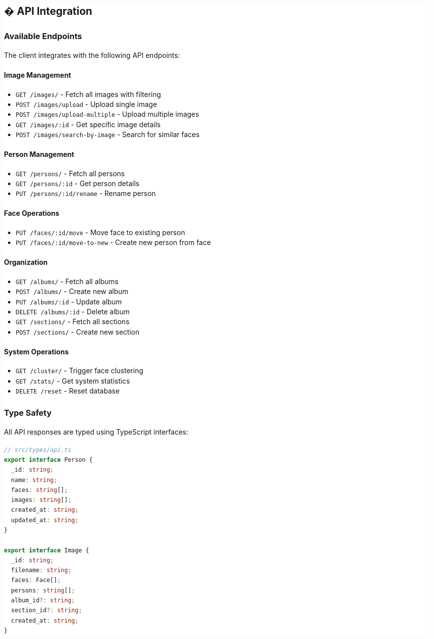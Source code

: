 ## � API Integration

### Available Endpoints

The client integrates with the following API endpoints:

#### Image Management
- `GET /images/` - Fetch all images with filtering
- `POST /images/upload` - Upload single image
- `POST /images/upload-multiple` - Upload multiple images
- `GET /images/:id` - Get specific image details
- `POST /images/search-by-image` - Search for similar faces

#### Person Management
- `GET /persons/` - Fetch all persons
- `GET /persons/:id` - Get person details
- `PUT /persons/:id/rename` - Rename person

#### Face Operations
- `PUT /faces/:id/move` - Move face to existing person
- `PUT /faces/:id/move-to-new` - Create new person from face

#### Organization
- `GET /albums/` - Fetch all albums
- `POST /albums/` - Create new album
- `PUT /albums/:id` - Update album
- `DELETE /albums/:id` - Delete album
- `GET /sections/` - Fetch all sections
- `POST /sections/` - Create new section

#### System Operations
- `GET /cluster/` - Trigger face clustering
- `GET /stats/` - Get system statistics
- `DELETE /reset` - Reset database

### Type Safety

All API responses are typed using TypeScript interfaces:

```typescript
// src/types/api.ts
export interface Person {
  _id: string;
  name: string;
  faces: string[];
  images: string[];
  created_at: string;
  updated_at: string;
}

export interface Image {
  _id: string;
  filename: string;
  faces: Face[];
  persons: string[];
  album_id?: string;
  section_id?: string;
  created_at: string;
}
```
